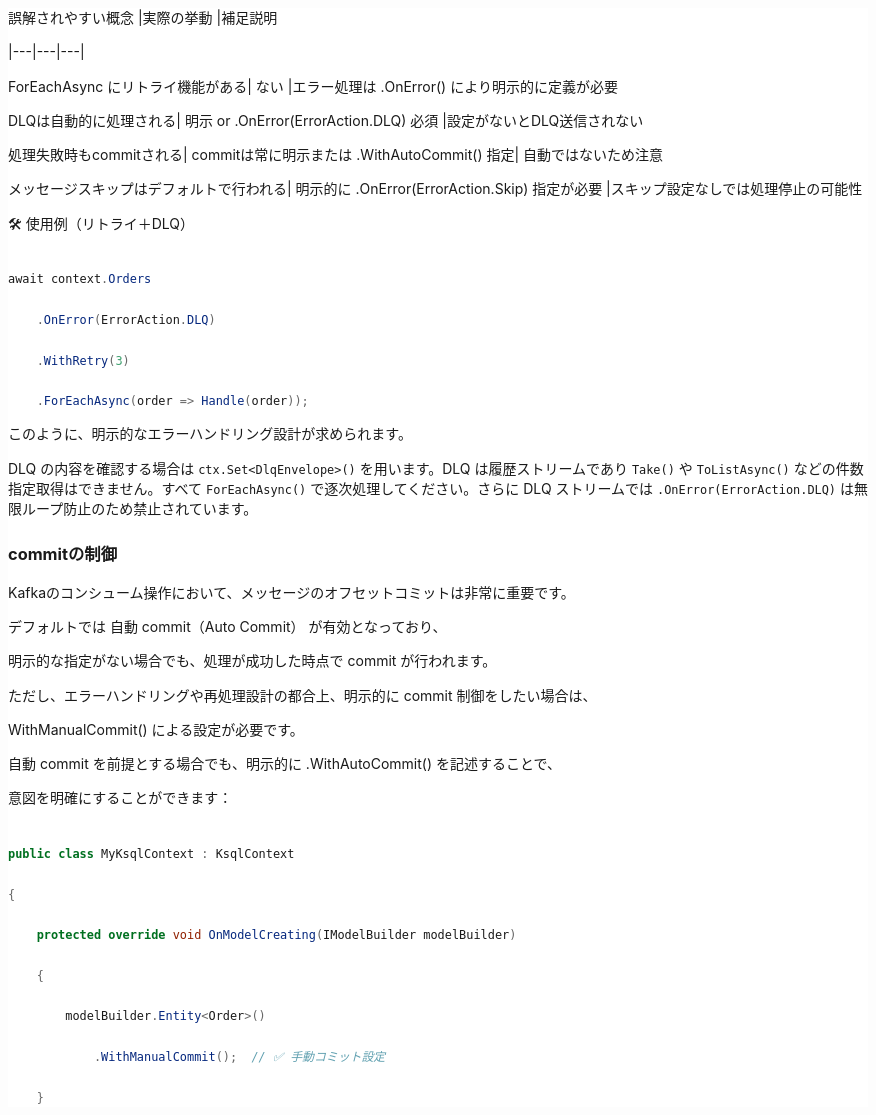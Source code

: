 誤解されやすい概念	|実際の挙動	|補足説明

|---|---|---|

ForEachAsync にリトライ機能がある|	ない	|エラー処理は .OnError() により明示的に定義が必要

DLQは自動的に処理される|	明示 or .OnError(ErrorAction.DLQ) 必須	|設定がないとDLQ送信されない

処理失敗時もcommitされる|	commitは常に明示または .WithAutoCommit() 指定|	自動ではないため注意

メッセージスキップはデフォルトで行われる|	明示的に .OnError(ErrorAction.Skip) 指定が必要	|スキップ設定なしでは処理停止の可能性



🛠 使用例（リトライ＋DLQ）

```csharp

await context.Orders

    .OnError(ErrorAction.DLQ)

    .WithRetry(3)

    .ForEachAsync(order => Handle(order));

```



このように、明示的なエラーハンドリング設計が求められます。



DLQ の内容を確認する場合は `ctx.Set<DlqEnvelope>()` を用います。DLQ は履歴ストリームであり `Take()` や `ToListAsync()` などの件数指定取得はできません。すべて `ForEachAsync()` で逐次処理してください。さらに DLQ ストリームでは `.OnError(ErrorAction.DLQ)` は無限ループ防止のため禁止されています。


### commitの制御

Kafkaのコンシューム操作において、メッセージのオフセットコミットは非常に重要です。



デフォルトでは 自動 commit（Auto Commit） が有効となっており、

明示的な指定がない場合でも、処理が成功した時点で commit が行われます。



ただし、エラーハンドリングや再処理設計の都合上、明示的に commit 制御をしたい場合は、

WithManualCommit() による設定が必要です。



自動 commit を前提とする場合でも、明示的に .WithAutoCommit() を記述することで、

意図を明確にすることができます：



```csharp

public class MyKsqlContext : KsqlContext

{

    protected override void OnModelCreating(IModelBuilder modelBuilder)

    {

        modelBuilder.Entity<Order>()

            .WithManualCommit();  // ✅ 手動コミット設定

    }

```